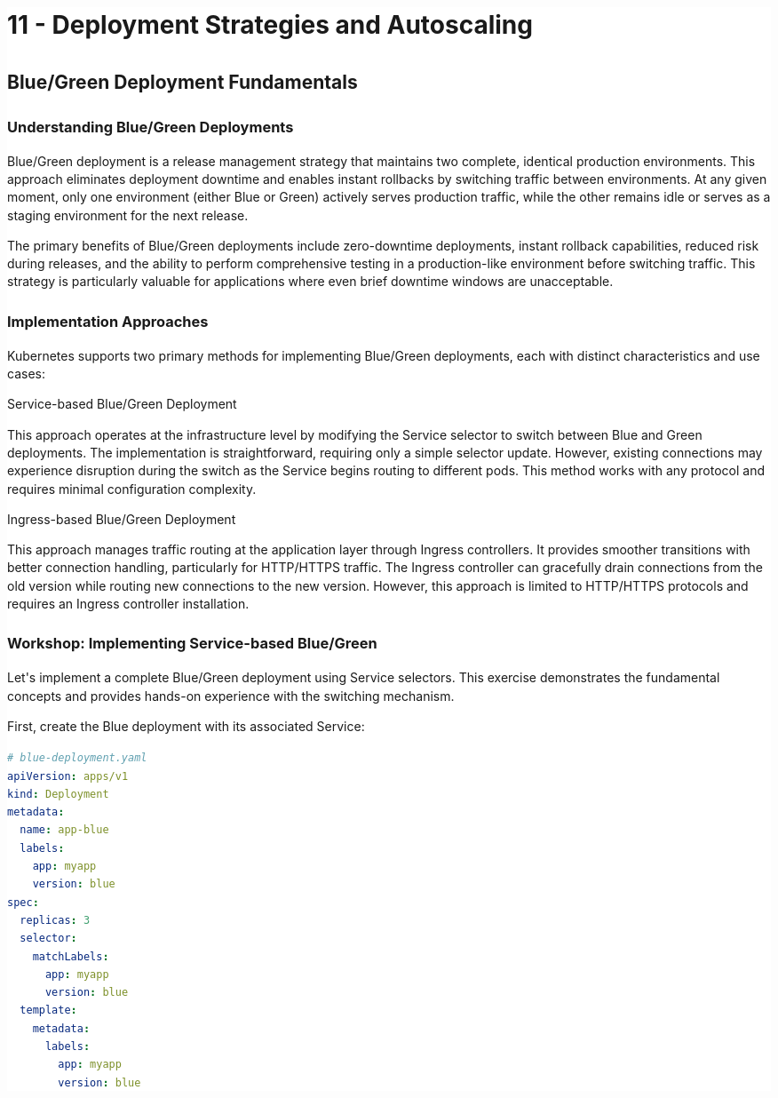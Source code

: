 # 11 - Deployment Strategies and Autoscaling

## Blue/Green Deployment Fundamentals

### Understanding Blue/Green Deployments

Blue/Green deployment is a release management strategy that maintains two complete, identical production environments. This approach eliminates deployment downtime and enables instant rollbacks by switching traffic between environments. At any given moment, only one environment (either Blue or Green) actively serves production traffic, while the other remains idle or serves as a staging environment for the next release.

The primary benefits of Blue/Green deployments include zero-downtime deployments, instant rollback capabilities, reduced risk during releases, and the ability to perform comprehensive testing in a production-like environment before switching traffic. This strategy is particularly valuable for applications where even brief downtime windows are unacceptable.

### Implementation Approaches

Kubernetes supports two primary methods for implementing Blue/Green deployments, each with distinct characteristics and use cases:

Service-based Blue/Green Deployment

This approach operates at the infrastructure level by modifying the Service selector to switch between Blue and Green deployments. The implementation is straightforward, requiring only a simple selector update. However, existing connections may experience disruption during the switch as the Service begins routing to different pods. This method works with any protocol and requires minimal configuration complexity.

Ingress-based Blue/Green Deployment

This approach manages traffic routing at the application layer through Ingress controllers. It provides smoother transitions with better connection handling, particularly for HTTP/HTTPS traffic. The Ingress controller can gracefully drain connections from the old version while routing new connections to the new version. However, this approach is limited to HTTP/HTTPS protocols and requires an Ingress controller installation.

### Workshop: Implementing Service-based Blue/Green

Let's implement a complete Blue/Green deployment using Service selectors. This exercise demonstrates the fundamental concepts and provides hands-on experience with the switching mechanism.

First, create the Blue deployment with its associated Service:

```yaml
# blue-deployment.yaml
apiVersion: apps/v1
kind: Deployment
metadata:
  name: app-blue
  labels:
    app: myapp
    version: blue
spec:
  replicas: 3
  selector:
    matchLabels:
      app: myapp
      version: blue
  template:
    metadata:
      labels:
        app: myapp
        version: blue
```
